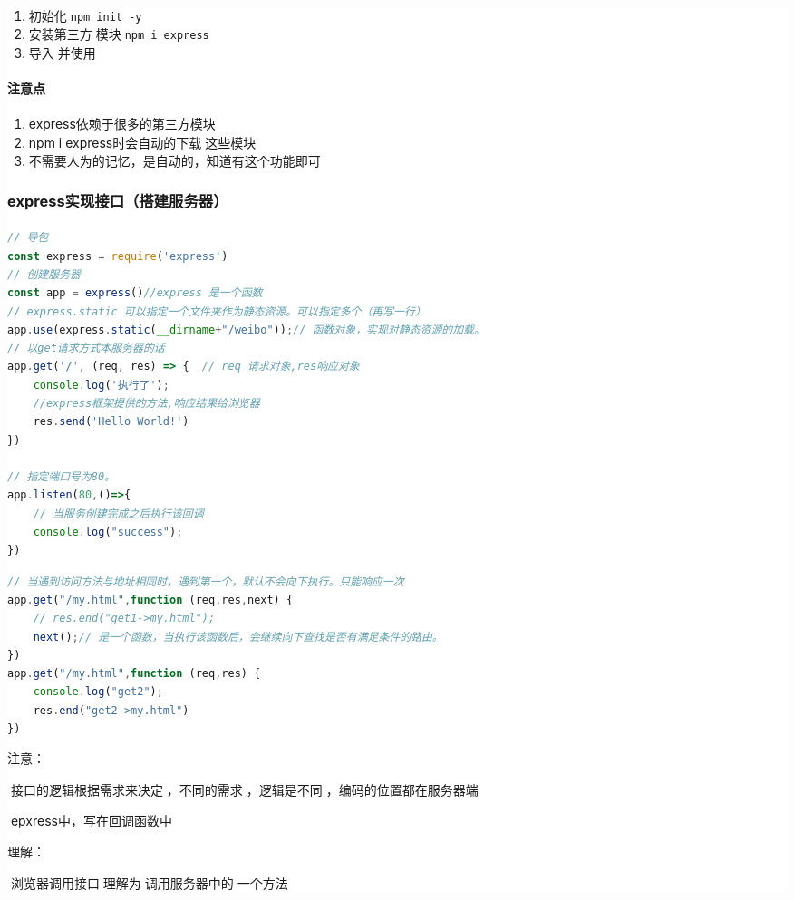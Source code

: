 1. 初始化 `npm init -y`
2. 安装第三方 模块 `npm i express `
3. 导入  并使用

#### 注意点

1. express依赖于很多的第三方模块
2. npm i express时会自动的下载 这些模块
3. 不需要人为的记忆，是自动的，知道有这个功能即可



### express实现接口（搭建服务器）

```js
// 导包
const express = require('express')
// 创建服务器
const app = express()//express 是一个函数
// express.static 可以指定一个文件夹作为静态资源。可以指定多个（再写一行）
app.use(express.static(__dirname+"/weibo"));// 函数对象，实现对静态资源的加载。
// 以get请求方式本服务器的话
app.get('/', (req, res) => {  // req 请求对象,res响应对象
    console.log('执行了');
    //express框架提供的方法,响应结果给浏览器
    res.send('Hello World!')
})

// 指定端口号为80。
app.listen(80,()=>{
    // 当服务创建完成之后执行该回调
    console.log("success");
})
```

```js
// 当遇到访问方法与地址相同时，遇到第一个，默认不会向下执行。只能响应一次
app.get("/my.html",function (req,res,next) {
    // res.end("get1->my.html");
    next();// 是一个函数，当执行该函数后，会继续向下查找是否有满足条件的路由。
})
app.get("/my.html",function (req,res) {
    console.log("get2");
    res.end("get2->my.html")
})
```

注意：

​	接口的逻辑根据需求来决定 ，不同的需求 ，逻辑是不同 ，编码的位置都在服务器端

​	epxress中，写在回调函数中

理解：

​	浏览器调用接口 理解为 调用服务器中的 一个方法
